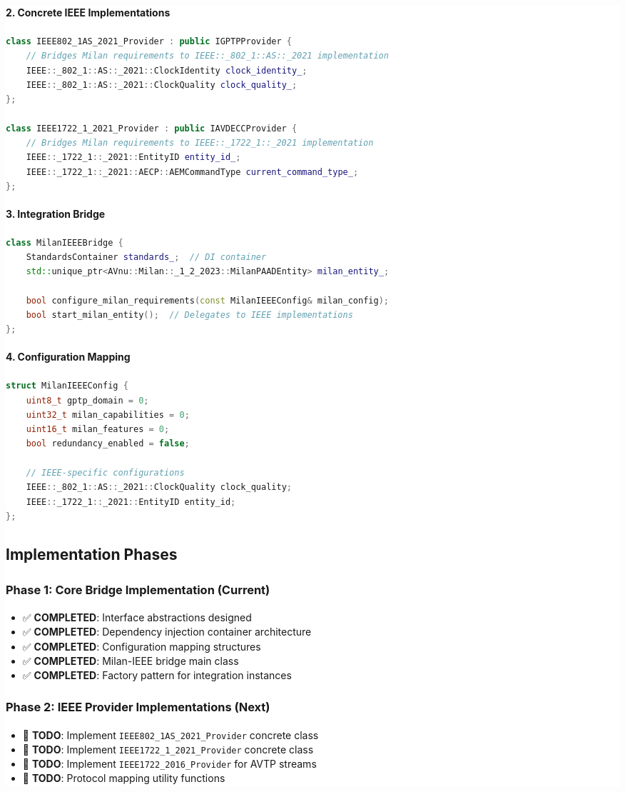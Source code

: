 #### 2. Concrete IEEE Implementations
```cpp
class IEEE802_1AS_2021_Provider : public IGPTPProvider {
    // Bridges Milan requirements to IEEE::_802_1::AS::_2021 implementation
    IEEE::_802_1::AS::_2021::ClockIdentity clock_identity_;
    IEEE::_802_1::AS::_2021::ClockQuality clock_quality_;
};

class IEEE1722_1_2021_Provider : public IAVDECCProvider {
    // Bridges Milan requirements to IEEE::_1722_1::_2021 implementation
    IEEE::_1722_1::_2021::EntityID entity_id_;
    IEEE::_1722_1::_2021::AECP::AEMCommandType current_command_type_;
};
```

#### 3. Integration Bridge
```cpp
class MilanIEEEBridge {
    StandardsContainer standards_;  // DI container
    std::unique_ptr<AVnu::Milan::_1_2_2023::MilanPAADEntity> milan_entity_;
    
    bool configure_milan_requirements(const MilanIEEEConfig& milan_config);
    bool start_milan_entity();  // Delegates to IEEE implementations
};
```

#### 4. Configuration Mapping
```cpp
struct MilanIEEEConfig {
    uint8_t gptp_domain = 0;
    uint32_t milan_capabilities = 0;
    uint16_t milan_features = 0;
    bool redundancy_enabled = false;
    
    // IEEE-specific configurations
    IEEE::_802_1::AS::_2021::ClockQuality clock_quality;
    IEEE::_1722_1::_2021::EntityID entity_id;
};
```

## Implementation Phases

### Phase 1: Core Bridge Implementation (Current)
- ✅ **COMPLETED**: Interface abstractions designed
- ✅ **COMPLETED**: Dependency injection container architecture
- ✅ **COMPLETED**: Configuration mapping structures
- ✅ **COMPLETED**: Milan-IEEE bridge main class
- ✅ **COMPLETED**: Factory pattern for integration instances

### Phase 2: IEEE Provider Implementations (Next)
- 🔄 **TODO**: Implement `IEEE802_1AS_2021_Provider` concrete class
- 🔄 **TODO**: Implement `IEEE1722_1_2021_Provider` concrete class
- 🔄 **TODO**: Implement `IEEE1722_2016_Provider` for AVTP streams
- 🔄 **TODO**: Protocol mapping utility functions
